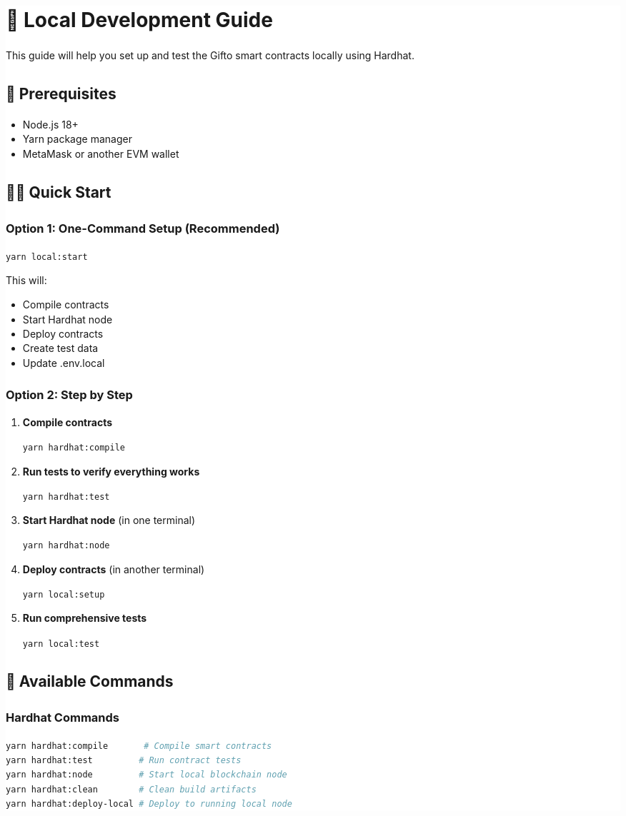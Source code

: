 # 🚀 Local Development Guide

This guide will help you set up and test the Gifto smart contracts locally using Hardhat.

## 🔧 Prerequisites

- Node.js 18+
- Yarn package manager
- MetaMask or another EVM wallet

## 🏃‍♂️ Quick Start

### Option 1: One-Command Setup (Recommended)
```bash
yarn local:start
```
This will:
- Compile contracts
- Start Hardhat node
- Deploy contracts
- Create test data
- Update .env.local

### Option 2: Step by Step

1. **Compile contracts**
   ```bash
   yarn hardhat:compile
   ```

2. **Run tests to verify everything works**
   ```bash
   yarn hardhat:test
   ```

3. **Start Hardhat node** (in one terminal)
   ```bash
   yarn hardhat:node
   ```

4. **Deploy contracts** (in another terminal)
   ```bash
   yarn local:setup
   ```

5. **Run comprehensive tests**
   ```bash
   yarn local:test
   ```

## 🧪 Available Commands

### Hardhat Commands
```bash
yarn hardhat:compile       # Compile smart contracts
yarn hardhat:test         # Run contract tests
yarn hardhat:node         # Start local blockchain node
yarn hardhat:clean        # Clean build artifacts
yarn hardhat:deploy-local # Deploy to running local node
```
